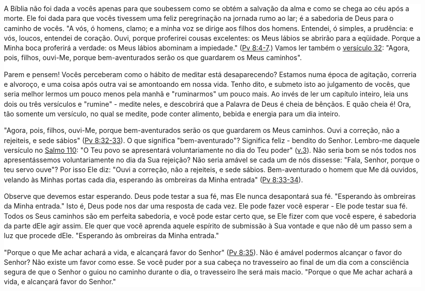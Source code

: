 A Bíblia não foi dada a vocês apenas para que soubessem como se obtém a
salvação da alma e como se chega ao céu após a morte. Ele foi dada para
que vocês tivessem uma feliz peregrinação na jornada rumo ao lar; é a
sabedoria de Deus para o caminho de vocês. "A vós, ó homens, clamo; e a
minha voz se dirige aos filhos dos homens. Entendei, ó simples, a
prudência: e vós, loucos, entendei de coração. Ouvi, porque proferirei
cousas excelentes: os Meus lábios se abrirão para a eqüidade. Porque a
Minha boca proferirá a verdade: os Meus lábios abominam a impiedade."
([Pv 8:4-7](http://bibliaonline.com.br/acf/pv/8/4-7).) Vamos ler também
o [versículo 32](http://bibliaonline.com.br/acf/pv/8/32): "Agora, pois,
filhos, ouvi-Me, porque bem-aventurados serão os que guardarem os Meus
caminhos".

Parem e pensem! Vocês perceberam como o hábito de meditar está
desaparecendo? Estamos numa época de agitação, correria e alvoroço, e
uma coisa após outra vai se amontoando em nossa vida. Tenho dito, e
submeto isto ao julgamento de vocês, que seria melhor lermos um pouco
menos pela manhã e "ruminarmos" um pouco mais. Ao invés de ler um
capítulo inteiro, leia uns dois ou três versículos e "rumine" - medite
neles, e descobrirá que a Palavra de Deus é cheia de bênçãos. E quão
cheia é! Ora, tão somente um versículo, no qual se medite, pode conter
alimento, bebida e energia para um dia inteiro.

"Agora, pois, filhos, ouvi-Me, porque bem-aventurados serão os que
guardarem os Meus caminhos. Ouvi a correção, não a rejeiteis, e sede
sábios" ([Pv 8:32-33](http://bibliaonline.com.br/acf/pv/8/32-33)). O que
significa "bem-aventurado"? Significa feliz - bendito do Senhor.
Lembro-me daquele versículo no [Salmo
110](http://bibliaonline.com.br/acf/sl/110): "O Teu povo se apresentará
voluntariamente no dia do Teu poder"
([v.3](http://bibliaonline.com.br/acf/sl/110/3)). Não seria bom se nós
todos nos apresentássemos voluntariamente no dia da Sua rejeição? Não
seria amável se cada um de nós dissesse: "Fala, Senhor, porque o teu
servo ouve"? Por isso Ele diz: "Ouvi a correção, não a rejeiteis, e sede
sábios. Bem-aventurado o homem que Me dá ouvidos, velando às Minhas
portas cada dia, esperando às ombreiras da Minha entrada" ([Pv
8:33-34](http://bibliaonline.com.br/acf/pv/8/33-34)).

Observe que devemos estar esperando. Deus pode testar a sua fé, mas Ele
nunca desapontará sua fé. "Esperando às ombreiras da Minha entrada."
Isto é, Deus pode nos dar uma resposta de cada vez. Ele pode fazer você
esperar - Ele pode testar sua fé. Todos os Seus caminhos são em perfeita
sabedoria, e você pode estar certo que, se Ele fizer com que você
espere, é sabedoria da parte dEle agir assim. Ele quer que você aprenda
aquele espírito de submissão à Sua vontade e que não dê um passo sem a
luz que procede dEle. "Esperando às ombreiras da Minha entrada."

"Porque o que Me achar achará a vida, e alcançará favor do Senhor" ([Pv
8:35](http://bibliaonline.com.br/acf/pv/8/35)). Não é amável podermos
alcançar o favor do Senhor? Não existe um favor como esse. Se você puder
por a sua cabeça no travesseiro ao final de um dia com a consciência
segura de que o Senhor o guiou no caminho durante o dia, o travesseiro
lhe será mais macio. "Porque o que Me achar achará a vida, e alcançará
favor do Senhor."

